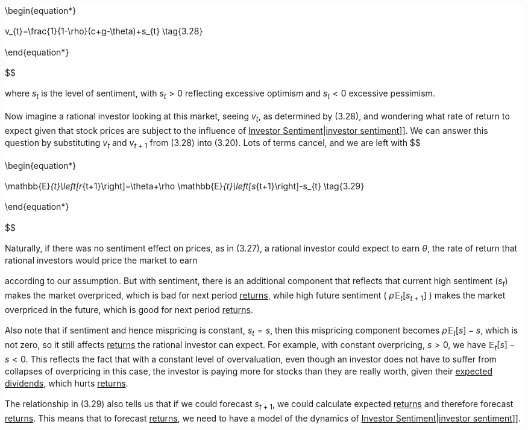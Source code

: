 \begin{equation*}

v_{t}=\frac{1}{1-\rho}(c+g-\theta)+s_{t} \tag{3.28}

\end{equation*}

$$

where $s_{t}$ is the level of sentiment,  with $s_{t}>0$ reflecting excessive optimism and $s_{t}<0$ excessive pessimism.

Now imagine a rational investor looking at this market,  seeing $v_{t}$,  as determined by (3.28),  and wondering what rate of return to expect given that stock prices are subject to the influence of [Investor Sentiment](Lecture%204-%20[[Lecture%204-%20Investor%20Sentiment)|[investor sentiment](Lecture%204-%20Investor%20Sentiment.md)]]. We can answer this question by substituting $v_{t}$ and $v_{t+1}$ from (3.28) into (3.20). Lots of terms cancel,  and we are left with
$$

\begin{equation*}

\mathbb{E}_{t}\left[r_{t+1}\right]=\theta+\rho \mathbb{E}_{t}\left[s_{t+1}\right]-s_{t} \tag{3.29}

\end{equation*}

$$

Naturally,  if there was no sentiment effect on prices,  as in (3.27),  a rational investor could expect to earn $\theta$,  the rate of return that rational investors would price the market to earn

according to our assumption. But with sentiment,  there is an additional component that reflects that current high sentiment $\left(s_{t}\right)$ makes the market overpriced,  which is bad for next period [returns](../Financial%20Markets/Financial%20Asset%20Pricing%20Theory%20Overview/Chapter%203%20-%20%20Assets,%20Portfolios,%20and%20Arbitrage/Assets.md),  while high future sentiment ( $\rho \mathbb{E}_{t}\left[s_{t+1}\right]$ ) makes the market overpriced in the future,  which is good for next period [returns](../Financial%20Markets/Financial%20Asset%20Pricing%20Theory%20Overview/Chapter%203%20-%20%20Assets,%20Portfolios,%20and%20Arbitrage/Assets.md).

Also note that if sentiment and hence mispricing is constant,  $s_{t}=s$,  then this mispricing component becomes $\rho \mathbb{E}_{t}[s]-s$,  which is not zero,  so it still affects [returns](../Financial%20Markets/Financial%20Asset%20Pricing%20Theory%20Overview/Chapter%203%20-%20%20Assets,%20Portfolios,%20and%20Arbitrage/Assets.md) the rational investor can expect. For example,  with constant overpricing,  $s>0$,  we have $\mathbb{E}_{t}[s]-s<0$. This reflects the fact that with a constant level of overvaluation,  even though an investor does not have to suffer from collapses of overpricing in this case,  the investor is paying more for stocks than they are really worth,  given their [expected dividends](../Financial%20Markets/Financial%20Asset%20Pricing%20Theory%20Overview/Chapter%2012%20-%20Derivatives/Exercises.md),  which hurts [returns](../Financial%20Markets/Financial%20Asset%20Pricing%20Theory%20Overview/Chapter%203%20-%20%20Assets,%20Portfolios,%20and%20Arbitrage/Assets.md).

The relationship in (3.29) also tells us that if we could forecast $s_{t+1}$,  we could calculate expected [returns](../Financial%20Markets/Financial%20Asset%20Pricing%20Theory%20Overview/Chapter%203%20-%20%20Assets,%20Portfolios,%20and%20Arbitrage/Assets.md) and therefore forecast [returns](../Financial%20Markets/Financial%20Asset%20Pricing%20Theory%20Overview/Chapter%203%20-%20%20Assets,%20Portfolios,%20and%20Arbitrage/Assets.md). This means that to forecast [returns](../Financial%20Markets/Financial%20Asset%20Pricing%20Theory%20Overview/Chapter%203%20-%20%20Assets,%20Portfolios,%20and%20Arbitrage/Assets.md),  we need to have a model of the dynamics of [Investor Sentiment](Lecture%204-%20[[Lecture%204-%20Investor%20Sentiment)|[investor sentiment](Lecture%204-%20Investor%20Sentiment.md)]].
